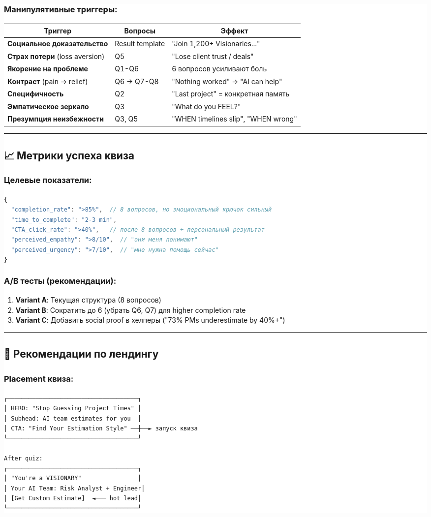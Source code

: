 ### Манипулятивные триггеры:

| Триггер | Вопросы | Эффект |
|---------|---------|--------|
| **Социальное доказательство** | Result template | "Join 1,200+ Visionaries..." |
| **Страх потери** (loss aversion) | Q5 | "Lose client trust / deals" |
| **Якорение на проблеме** | Q1-Q6 | 6 вопросов усиливают боль |
| **Контраст** (pain → relief) | Q6 → Q7-Q8 | "Nothing worked" → "AI can help" |
| **Специфичность** | Q2 | "Last project" = конкретная память |
| **Эмпатическое зеркало** | Q3 | "What do you FEEL?" |
| **Презумпция неизбежности** | Q3, Q5 | "WHEN timelines slip", "WHEN wrong" |

---

## 📈 Метрики успеха квиза

### Целевые показатели:

```javascript
{
  "completion_rate": ">85%",  // 8 вопросов, но эмоциональный крючок сильный
  "time_to_complete": "2-3 min",
  "CTA_click_rate": ">40%",   // после 8 вопросов + персональный результат
  "perceived_empathy": ">8/10",  // "они меня понимают"
  "perceived_urgency": ">7/10",  // "мне нужна помощь сейчас"
}
```

### A/B тесты (рекомендации):

1. **Variant A**: Текущая структура (8 вопросов)
2. **Variant B**: Сократить до 6 (убрать Q6, Q7) для higher completion rate
3. **Variant C**: Добавить social proof в хелперы ("73% PMs underestimate by 40%+")

---

## 🚀 Рекомендации по лендингу

### Placement квиза:

```
┌─────────────────────────────────────┐
│ HERO: "Stop Guessing Project Times" │
│ Subhead: AI team estimates for you  │
│ CTA: "Find Your Estimation Style" ──┼──► запуск квиза
└─────────────────────────────────────┘

After quiz:
┌─────────────────────────────────────┐
│ "You're a VISIONARY"                │
│ Your AI Team: Risk Analyst + Engineer│
│ [Get Custom Estimate]  ◄─── hot lead│
└─────────────────────────────────────┘
```
